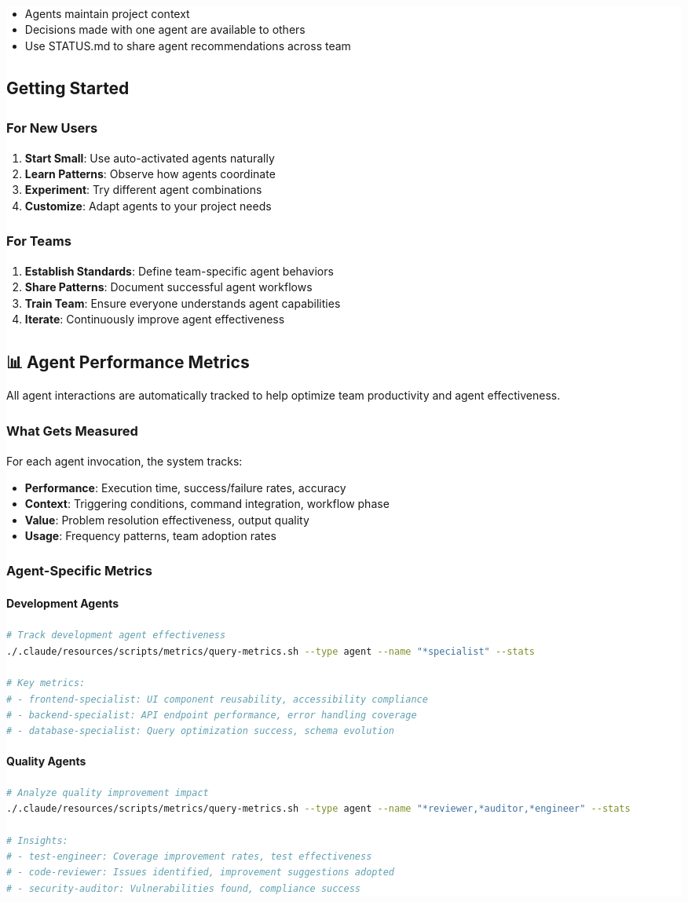- Agents maintain project context
- Decisions made with one agent are available to others
- Use STATUS.md to share agent recommendations across team

## Getting Started

### For New Users

1. **Start Small**: Use auto-activated agents naturally
2. **Learn Patterns**: Observe how agents coordinate
3. **Experiment**: Try different agent combinations
4. **Customize**: Adapt agents to your project needs

### For Teams

1. **Establish Standards**: Define team-specific agent behaviors
2. **Share Patterns**: Document successful agent workflows
3. **Train Team**: Ensure everyone understands agent capabilities
4. **Iterate**: Continuously improve agent effectiveness

## 📊 Agent Performance Metrics

All agent interactions are automatically tracked to help optimize team productivity and agent effectiveness.

### What Gets Measured

For each agent invocation, the system tracks:
- **Performance**: Execution time, success/failure rates, accuracy
- **Context**: Triggering conditions, command integration, workflow phase
- **Value**: Problem resolution effectiveness, output quality
- **Usage**: Frequency patterns, team adoption rates

### Agent-Specific Metrics

#### Development Agents
```bash
# Track development agent effectiveness
./.claude/resources/scripts/metrics/query-metrics.sh --type agent --name "*specialist" --stats

# Key metrics:
# - frontend-specialist: UI component reusability, accessibility compliance
# - backend-specialist: API endpoint performance, error handling coverage
# - database-specialist: Query optimization success, schema evolution
```

#### Quality Agents
```bash
# Analyze quality improvement impact
./.claude/resources/scripts/metrics/query-metrics.sh --type agent --name "*reviewer,*auditor,*engineer" --stats

# Insights:
# - test-engineer: Coverage improvement rates, test effectiveness
# - code-reviewer: Issues identified, improvement suggestions adopted
# - security-auditor: Vulnerabilities found, compliance success
```
